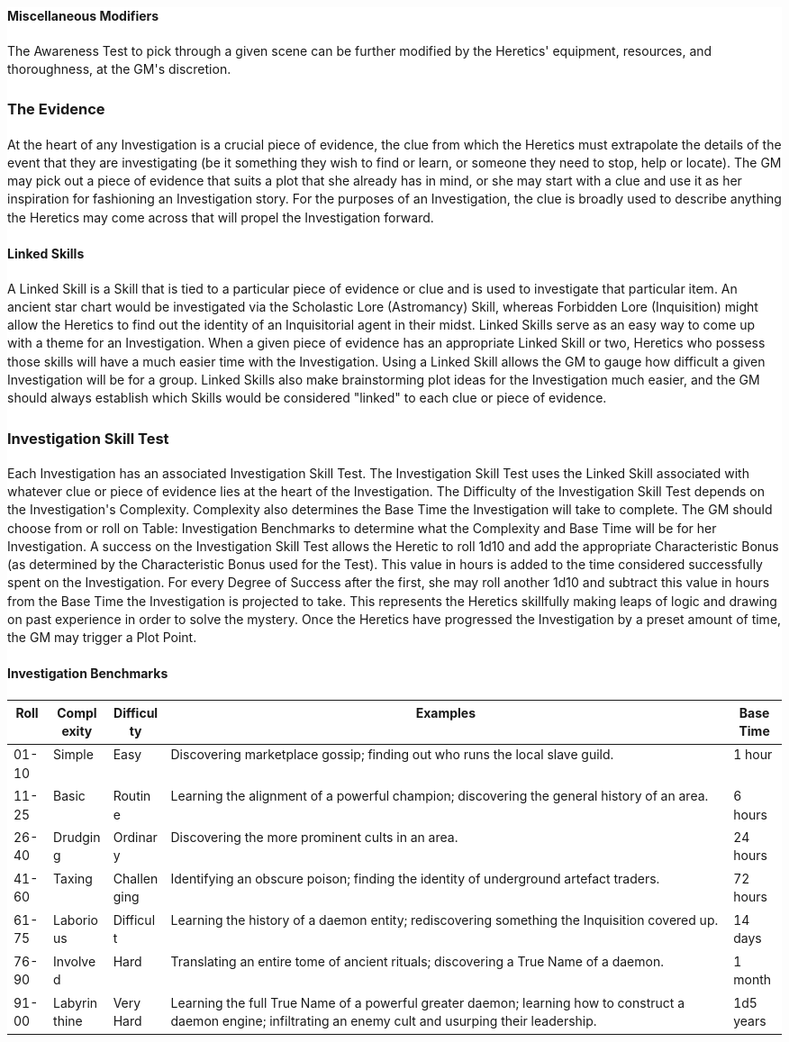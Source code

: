 #### Miscellaneous Modifiers

The Awareness Test to pick through a given scene can be further modified by the Heretics' equipment, resources, and thoroughness, at the GM's discretion.

### The Evidence

At the heart of any Investigation is a crucial piece of evidence, the clue from which the Heretics must extrapolate the details of the event that they are investigating (be it something they wish to find or learn, or someone they need to stop, help or locate). The GM may pick out a piece of evidence that suits a plot that she already has in mind, or she may start with a clue and use it as her inspiration for fashioning an Investigation story. For the purposes of an Investigation, the clue is broadly used to describe anything the Heretics may come across that will propel the Investigation forward.

#### Linked Skills

A Linked Skill is a Skill that is tied to a particular piece of evidence or clue and is used to investigate that particular item. An ancient star chart would be investigated via the Scholastic Lore (Astromancy) Skill, whereas Forbidden Lore (Inquisition) might allow the Heretics to find out the identity of an Inquisitorial agent in their midst. Linked Skills serve as an easy way to come up with a theme for an Investigation. When a given piece of evidence has an appropriate Linked Skill or two, Heretics who possess those skills will have a much easier time with the Investigation. Using a Linked Skill allows the GM to gauge how difficult a given Investigation will be for a group. Linked Skills also make brainstorming plot ideas for the Investigation much easier, and the GM should always establish which Skills would be considered "linked" to each clue or piece of evidence.

### Investigation Skill Test

Each Investigation has an associated Investigation Skill Test. The Investigation Skill Test uses the Linked Skill associated with whatever clue or piece of evidence lies at the heart of the Investigation. The Difficulty of the Investigation Skill Test depends on the Investigation's Complexity. Complexity also determines the Base Time the Investigation will take to complete. The GM should choose from or roll on Table: Investigation Benchmarks to determine what the Complexity and Base Time will be for her Investigation. A success on the Investigation Skill Test allows the Heretic to roll 1d10 and add the appropriate Characteristic Bonus (as determined by the Characteristic Bonus used for the Test). This value in hours is added to the time considered successfully spent on the Investigation. For every Degree of Success after the first, she may roll another 1d10 and subtract this value in hours from the Base Time the Investigation is projected to take. This represents the Heretics skillfully making leaps of logic and drawing on past experience in order to solve the mystery. Once the Heretics have progressed the Investigation by a preset amount of time, the GM may trigger a Plot Point.

#### Investigation Benchmarks
| Roll | Complexity | Difficulty | Examples | Base Time | 
| --- | --- | --- | --- | --- | 
| 01-10 | Simple | Easy | Discovering marketplace gossip; finding out who runs the local slave guild. | 1 hour
| 11-25 | Basic | Routine | Learning the alignment of a powerful champion; discovering the general history of an area. | 6 hours
| 26-40 | Drudging | Ordinary | Discovering the more prominent cults in an area. | 24 hours
| 41-60 | Taxing | Challenging | Identifying an obscure poison; finding the identity of underground artefact traders. | 72 hours
| 61-75 | Laborious | Difficult | Learning the history of a daemon entity; rediscovering something the Inquisition covered up. | 14 days
| 76-90 | Involved | Hard | Translating an entire tome of ancient rituals; discovering a True Name of a daemon. | 1 month
| 91-00 | Labyrinthine | Very Hard | Learning the full True Name of a powerful greater daemon; learning how to construct a daemon engine; infiltrating an enemy cult and usurping their leadership. | 1d5 years

